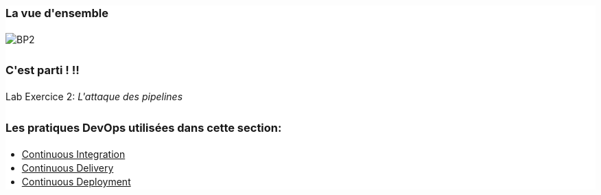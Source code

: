 
### La vue d'ensemble
![BP2](images/cicd/bp-2-attack-pipelines.jpg)



### C'est parti ! !!
Lab Exercice 2: _L'attaque des pipelines_




### Les pratiques DevOps utilis&eacute;es dans cette section:
- [Continuous Integration](https://openpracticelibrary.com/practice/continuous-integration)
- [Continuous Delivery](https://openpracticelibrary.com/practice/continuous-delivery)
- [Continuous Deployment](https://openpracticelibrary.com/practice/continuous-deployment)
